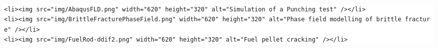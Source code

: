 	<li><img src="img/AbaqusFLD.png" width="620" height="320" alt="Simulation of a Punching test" /></li>
    <li><img src="img/BrittleFracturePhaseField.png" width="620" height="320" alt="Phase field modelling of brittle fracture" /></li>
    <li><img src="img/FuelRod-ddif2.png" width="620" height="320" alt="Fuel pellet cracking" /></li>